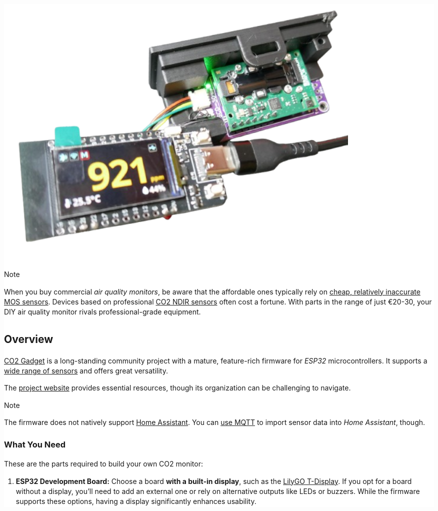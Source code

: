 <img src="images/co2-gadget-scd30-1_t.png" width="80%" height="80%" />

> [!NOTE]
> When you buy commercial *air quality monitors*, be aware that the affordable ones typically rely on [cheap, relatively inaccurate MOS sensors](https://done.land/components/data/sensor/airquality/#cheap-mos-sensors). Devices based on professional [CO2 NDIR sensors](https://done.land/components/data/sensor/airquality/#expensive-ndir-sensors) often cost a fortune. With parts in the range of just €20-30, your DIY air quality monitor rivals professional-grade equipment.

## Overview

[CO2 Gadget](https://emariete.com/en/co2-meter-gadget/) is a long-standing community project with a mature, feature-rich firmware for *ESP32* microcontrollers. It supports a [wide range of sensors](https://done.land/components/microcontroller/howtouse/firmware/fromsomeoneelse/co2gadget/#supported-sensors) and offers great versatility.

The [project website](https://emariete.com/en/co2-meter-gadget/) provides essential resources, though its organization can be challenging to navigate.

> [!NOTE]
> The firmware does not natively support [Home Assistant](https://powershell.one/doneland_test/tools/software/homeassistant/). You can  [use MQTT](https://www.home-assistant.io/integrations/mqtt/) to import sensor data into *Home Assistant*, though.

### What You Need

These are the parts required to build your own CO2 monitor:

1. **ESP32 Development Board:** Choose a board **with a built-in display**, such as the [LilyGO T-Display](https://done.land/components/microcontroller/families/esp/esp32/lilygot-display/t-display/). If you opt for a board without a display, you’ll need to add an external one or rely on alternative outputs like LEDs or buzzers. While the firmware supports these options, having a display significantly enhances usability.
